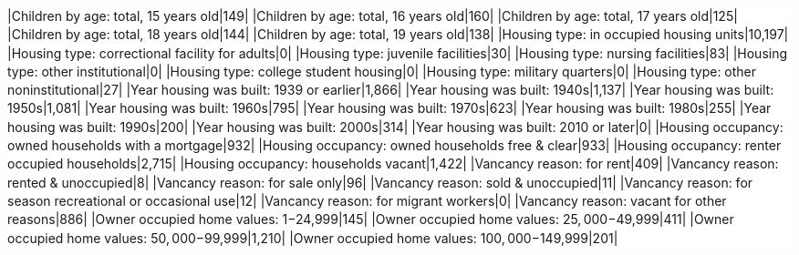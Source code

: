|Children by age: total, 15 years old|149|
|Children by age: total, 16 years old|160|
|Children by age: total, 17 years old|125|
|Children by age: total, 18 years old|144|
|Children by age: total, 19 years old|138|
|Housing type: in occupied housing units|10,197|
|Housing type: correctional facility for adults|0|
|Housing type: juvenile facilities|30|
|Housing type: nursing facilities|83|
|Housing type: other institutional|0|
|Housing type: college student housing|0|
|Housing type: military quarters|0|
|Housing type: other noninstitutional|27|
|Year housing was built: 1939 or earlier|1,866|
|Year housing was built: 1940s|1,137|
|Year housing was built: 1950s|1,081|
|Year housing was built: 1960s|795|
|Year housing was built: 1970s|623|
|Year housing was built: 1980s|255|
|Year housing was built: 1990s|200|
|Year housing was built: 2000s|314|
|Year housing was built: 2010 or later|0|
|Housing occupancy: owned households with a mortgage|932|
|Housing occupancy: owned households free & clear|933|
|Housing occupancy: renter occupied households|2,715|
|Housing occupancy: households vacant|1,422|
|Vancancy reason: for rent|409|
|Vancancy reason: rented & unoccupied|8|
|Vancancy reason: for sale only|96|
|Vancancy reason: sold & unoccupied|11|
|Vancancy reason: for season recreational or occasional use|12|
|Vancancy reason: for migrant workers|0|
|Vancancy reason: vacant for other reasons|886|
|Owner occupied home values: $1-$24,999|145|
|Owner occupied home values: $25,000-$49,999|411|
|Owner occupied home values: $50,000-$99,999|1,210|
|Owner occupied home values: $100,000-$149,999|201|